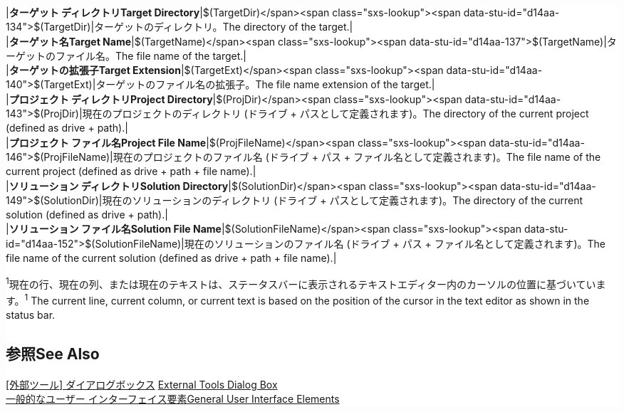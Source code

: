 |<span data-ttu-id="d14aa-133">**ターゲット ディレクトリ**</span><span class="sxs-lookup"><span data-stu-id="d14aa-133">**Target Directory**</span></span>|<span data-ttu-id="d14aa-134">$(TargetDir)</span><span class="sxs-lookup"><span data-stu-id="d14aa-134">$(TargetDir)</span></span>|<span data-ttu-id="d14aa-135">ターゲットのディレクトリ。</span><span class="sxs-lookup"><span data-stu-id="d14aa-135">The directory of the target.</span></span>|  
|<span data-ttu-id="d14aa-136">**ターゲット名**</span><span class="sxs-lookup"><span data-stu-id="d14aa-136">**Target Name**</span></span>|<span data-ttu-id="d14aa-137">$(TargetName)</span><span class="sxs-lookup"><span data-stu-id="d14aa-137">$(TargetName)</span></span>|<span data-ttu-id="d14aa-138">ターゲットのファイル名。</span><span class="sxs-lookup"><span data-stu-id="d14aa-138">The file name of the target.</span></span>|  
|<span data-ttu-id="d14aa-139">**ターゲットの拡張子**</span><span class="sxs-lookup"><span data-stu-id="d14aa-139">**Target Extension**</span></span>|<span data-ttu-id="d14aa-140">$(TargetExt)</span><span class="sxs-lookup"><span data-stu-id="d14aa-140">$(TargetExt)</span></span>|<span data-ttu-id="d14aa-141">ターゲットのファイル名の拡張子。</span><span class="sxs-lookup"><span data-stu-id="d14aa-141">The file name extension of the target.</span></span>|  
|<span data-ttu-id="d14aa-142">**プロジェクト ディレクトリ**</span><span class="sxs-lookup"><span data-stu-id="d14aa-142">**Project Directory**</span></span>|<span data-ttu-id="d14aa-143">$(ProjDir)</span><span class="sxs-lookup"><span data-stu-id="d14aa-143">$(ProjDir)</span></span>|<span data-ttu-id="d14aa-144">現在のプロジェクトのディレクトリ (ドライブ + パスとして定義されます)。</span><span class="sxs-lookup"><span data-stu-id="d14aa-144">The directory of the current project (defined as drive + path).</span></span>|  
|<span data-ttu-id="d14aa-145">**プロジェクト ファイル名**</span><span class="sxs-lookup"><span data-stu-id="d14aa-145">**Project File Name**</span></span>|<span data-ttu-id="d14aa-146">$(ProjFileName)</span><span class="sxs-lookup"><span data-stu-id="d14aa-146">$(ProjFileName)</span></span>|<span data-ttu-id="d14aa-147">現在のプロジェクトのファイル名 (ドライブ + パス + ファイル名として定義されます)。</span><span class="sxs-lookup"><span data-stu-id="d14aa-147">The file name of the current project (defined as drive + path + file name).</span></span>|  
|<span data-ttu-id="d14aa-148">**ソリューション ディレクトリ**</span><span class="sxs-lookup"><span data-stu-id="d14aa-148">**Solution Directory**</span></span>|<span data-ttu-id="d14aa-149">$(SolutionDir)</span><span class="sxs-lookup"><span data-stu-id="d14aa-149">$(SolutionDir)</span></span>|<span data-ttu-id="d14aa-150">現在のソリューションのディレクトリ (ドライブ + パスとして定義されます)。</span><span class="sxs-lookup"><span data-stu-id="d14aa-150">The directory of the current solution (defined as drive + path).</span></span>|  
|<span data-ttu-id="d14aa-151">**ソリューション ファイル名**</span><span class="sxs-lookup"><span data-stu-id="d14aa-151">**Solution File Name**</span></span>|<span data-ttu-id="d14aa-152">$(SolutionFileName)</span><span class="sxs-lookup"><span data-stu-id="d14aa-152">$(SolutionFileName)</span></span>|<span data-ttu-id="d14aa-153">現在のソリューションのファイル名 (ドライブ + パス + ファイル名として定義されます)。</span><span class="sxs-lookup"><span data-stu-id="d14aa-153">The file name of the current solution (defined as drive + path + file name).</span></span>|  
  
 <span data-ttu-id="d14aa-154"><sup>1</sup>現在の行、現在の列、または現在のテキストは、ステータスバーに表示されるテキストエディター内のカーソルの位置に基づいています。</span><span class="sxs-lookup"><span data-stu-id="d14aa-154"><sup>1</sup> The current line, current column, or current text is based on the position of the cursor in the text editor as shown in the status bar.</span></span>  
  
## <a name="see-also"></a><span data-ttu-id="d14aa-155">参照</span><span class="sxs-lookup"><span data-stu-id="d14aa-155">See Also</span></span>  
 <span data-ttu-id="d14aa-156">[[外部ツール] ダイアログボックス](external-tools-dialog-box.md) </span><span class="sxs-lookup"><span data-stu-id="d14aa-156">[External Tools Dialog Box](external-tools-dialog-box.md) </span></span>  
 [<span data-ttu-id="d14aa-157">一般的なユーザー インターフェイス要素</span><span class="sxs-lookup"><span data-stu-id="d14aa-157">General User Interface Elements</span></span>](general-user-interface-elements.md)  
  
  
